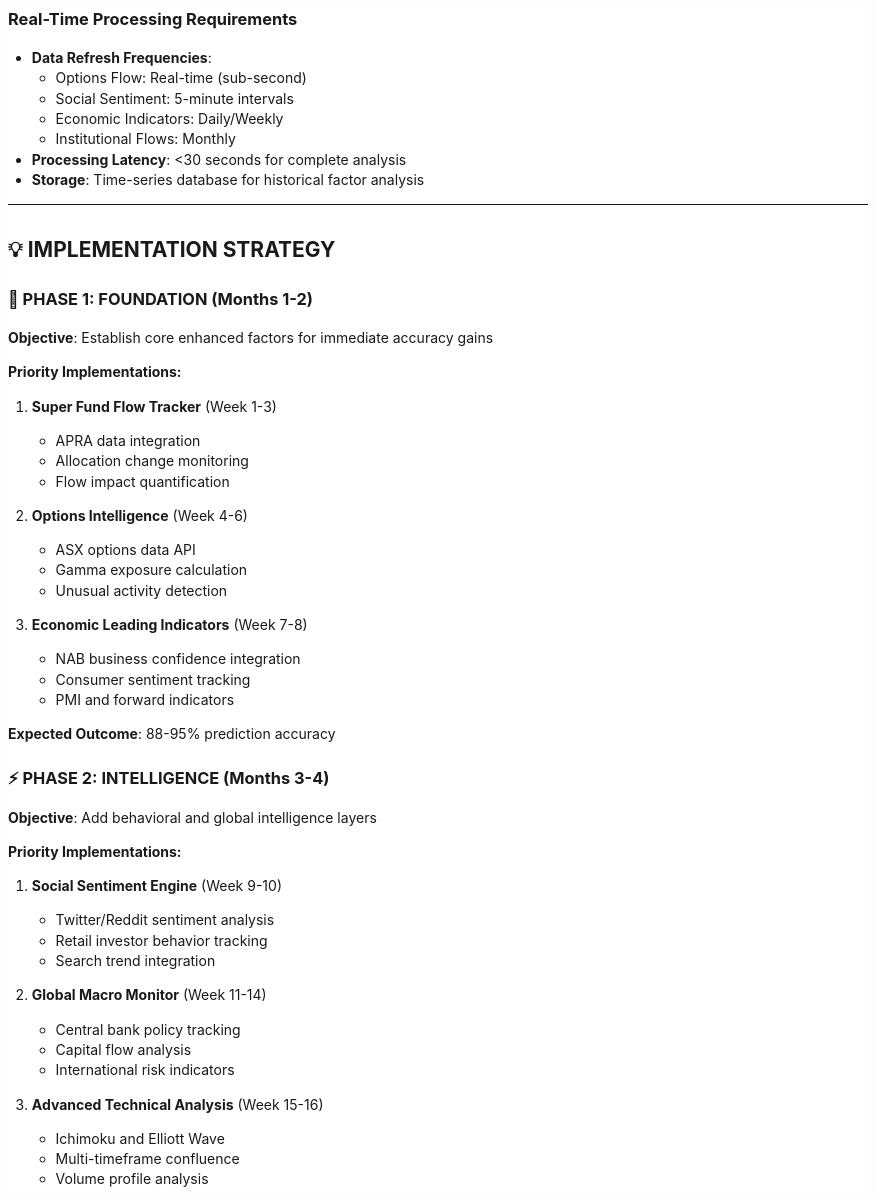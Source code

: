 ### **Real-Time Processing Requirements**
- **Data Refresh Frequencies**:
  - Options Flow: Real-time (sub-second)
  - Social Sentiment: 5-minute intervals
  - Economic Indicators: Daily/Weekly
  - Institutional Flows: Monthly
- **Processing Latency**: <30 seconds for complete analysis
- **Storage**: Time-series database for historical factor analysis

---

## 💡 **IMPLEMENTATION STRATEGY**

### **🚀 PHASE 1: FOUNDATION (Months 1-2)**
**Objective**: Establish core enhanced factors for immediate accuracy gains

**Priority Implementations:**
1. **Super Fund Flow Tracker** (Week 1-3)
   - APRA data integration
   - Allocation change monitoring
   - Flow impact quantification

2. **Options Intelligence** (Week 4-6)
   - ASX options data API
   - Gamma exposure calculation
   - Unusual activity detection

3. **Economic Leading Indicators** (Week 7-8)
   - NAB business confidence integration
   - Consumer sentiment tracking
   - PMI and forward indicators

**Expected Outcome**: 88-95% prediction accuracy

### **⚡ PHASE 2: INTELLIGENCE (Months 3-4)**
**Objective**: Add behavioral and global intelligence layers

**Priority Implementations:**
1. **Social Sentiment Engine** (Week 9-10)
   - Twitter/Reddit sentiment analysis
   - Retail investor behavior tracking
   - Search trend integration

2. **Global Macro Monitor** (Week 11-14)
   - Central bank policy tracking
   - Capital flow analysis
   - International risk indicators

3. **Advanced Technical Analysis** (Week 15-16)
   - Ichimoku and Elliott Wave
   - Multi-timeframe confluence
   - Volume profile analysis
